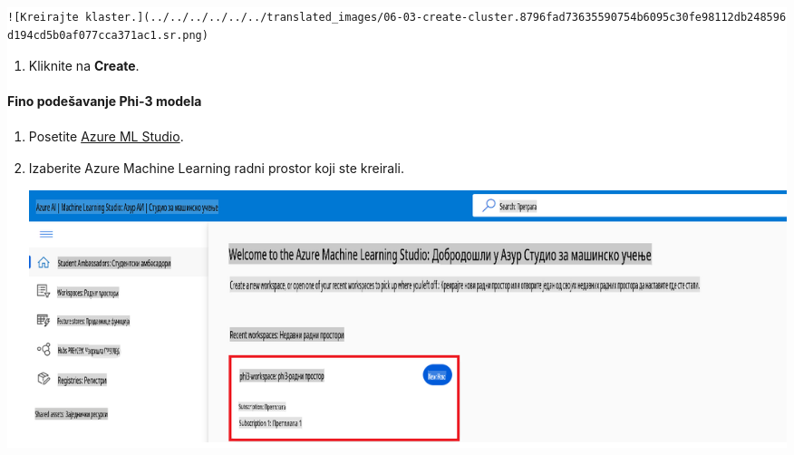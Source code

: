     ![Kreirajte klaster.](../../../../../../translated_images/06-03-create-cluster.8796fad73635590754b6095c30fe98112db248596d194cd5b0af077cca371ac1.sr.png)

1. Kliknite na **Create**.

#### Fino podešavanje Phi-3 modela

1. Posetite [Azure ML Studio](https://ml.azure.com/home?wt.mc_id=studentamb_279723).

1. Izaberite Azure Machine Learning radni prostor koji ste kreirali.

    ![Izaberite kreirani radni prostor.](../../../../../../translated_images/06-04-select-workspace.f5449319befd49bad6028622f194507712fccee9d744f96b78765d2c1ffcb9c3.sr.png)
